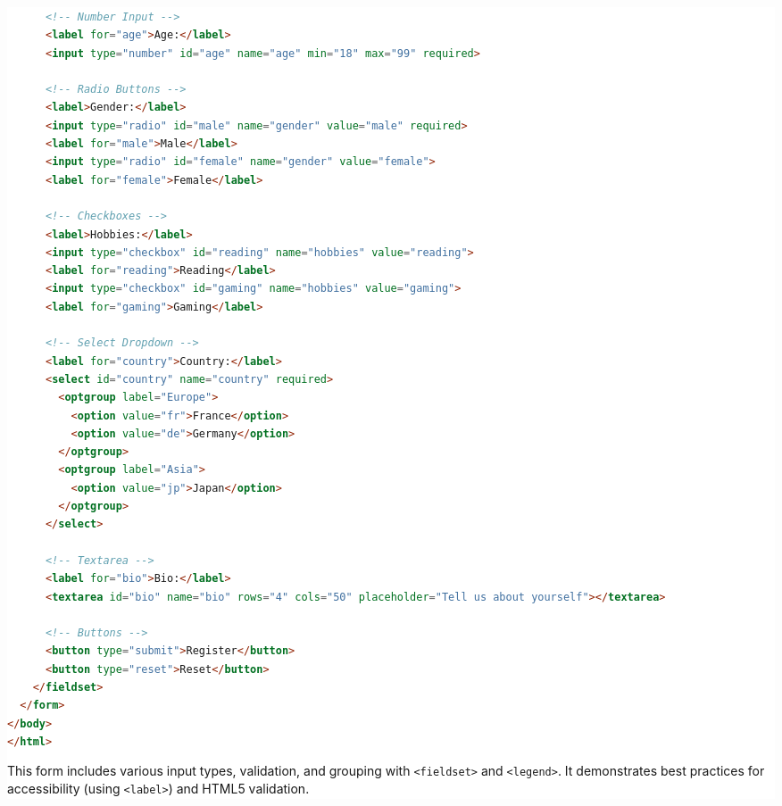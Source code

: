 ```html
      <!-- Number Input -->
      <label for="age">Age:</label>
      <input type="number" id="age" name="age" min="18" max="99" required>

      <!-- Radio Buttons -->
      <label>Gender:</label>
      <input type="radio" id="male" name="gender" value="male" required>
      <label for="male">Male</label>
      <input type="radio" id="female" name="gender" value="female">
      <label for="female">Female</label>

      <!-- Checkboxes -->
      <label>Hobbies:</label>
      <input type="checkbox" id="reading" name="hobbies" value="reading">
      <label for="reading">Reading</label>
      <input type="checkbox" id="gaming" name="hobbies" value="gaming">
      <label for="gaming">Gaming</label>

      <!-- Select Dropdown -->
      <label for="country">Country:</label>
      <select id="country" name="country" required>
        <optgroup label="Europe">
          <option value="fr">France</option>
          <option value="de">Germany</option>
        </optgroup>
        <optgroup label="Asia">
          <option value="jp">Japan</option>
        </optgroup>
      </select>

      <!-- Textarea -->
      <label for="bio">Bio:</label>
      <textarea id="bio" name="bio" rows="4" cols="50" placeholder="Tell us about yourself"></textarea>

      <!-- Buttons -->
      <button type="submit">Register</button>
      <button type="reset">Reset</button>
    </fieldset>
  </form>
</body>
</html>
```

This form includes various input types, validation, and grouping with `<fieldset>` and `<legend>`. It demonstrates best practices for accessibility (using `<label>`) and HTML5 validation.